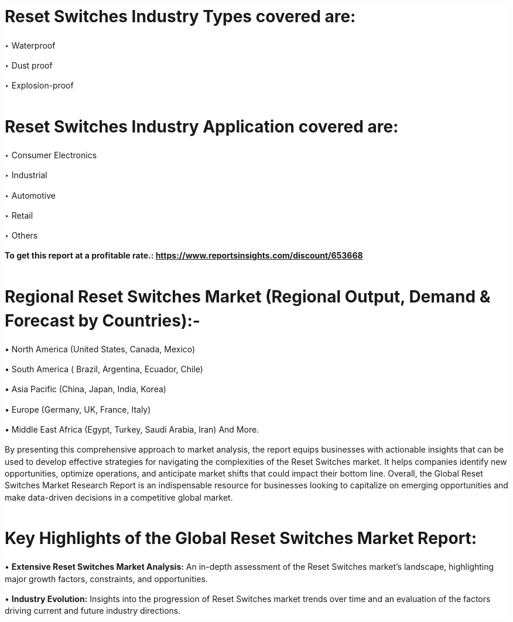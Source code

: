 </table>

# <strong>Reset Switches Industry Types covered are:</strong>

‣ Waterproof

‣ Dust proof

‣ Explosion-proof

# <strong>Reset Switches Industry Application covered are:</strong>

‣ Consumer Electronics

‣ Industrial

‣ Automotive

‣ Retail

‣ Others

<strong>To get this report at a profitable rate.: <a href=https://www.reportsinsights.com/discount/653668>https://www.reportsinsights.com/discount/653668</a></strong></font>

# <strong>Regional Reset Switches Market (Regional Output, Demand &amp; Forecast by Countries):-</strong>

• North America (United States, Canada, Mexico)

• South America ( Brazil, Argentina, Ecuador, Chile)

• Asia Pacific (China, Japan, India, Korea)

• Europe (Germany, UK, France, Italy)

• Middle East Africa (Egypt, Turkey, Saudi Arabia, Iran) And More.

By presenting this comprehensive approach to market analysis, the report equips businesses with actionable insights that can be used to develop effective strategies for navigating the complexities of the Reset Switches market. It helps companies identify new opportunities, optimize operations, and anticipate market shifts that could impact their bottom line. Overall, the Global Reset Switches Market Research Report is an indispensable resource for businesses looking to capitalize on emerging opportunities and make data-driven decisions in a competitive global market.

# <strong>Key Highlights of the Global Reset Switches Market Report:</strong>

• <strong>Extensive Reset Switches Market Analysis:</strong> An in-depth assessment of the Reset Switches market’s landscape, highlighting major growth factors, constraints, and opportunities.

• <strong>Industry Evolution:</strong> Insights into the progression of Reset Switches market trends over time and an evaluation of the factors driving current and future industry directions.
